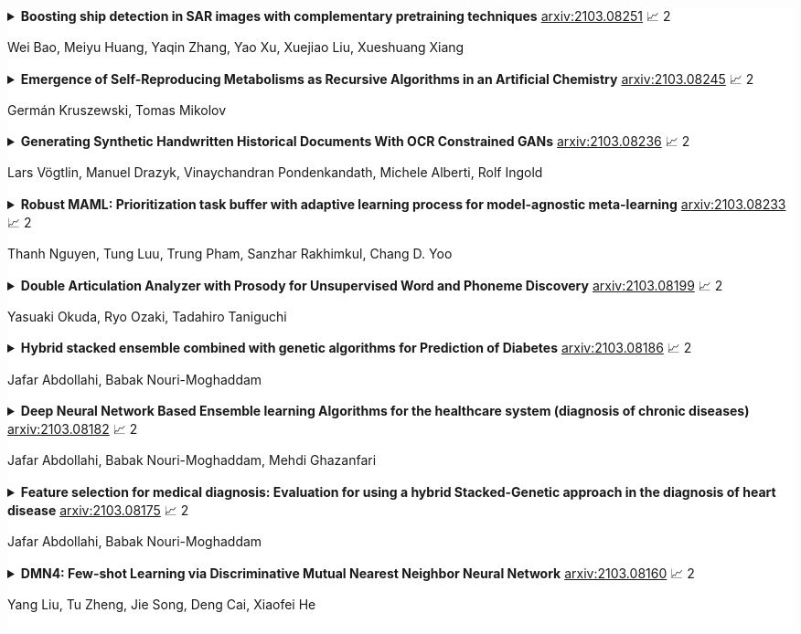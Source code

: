 <details><summary><b>Boosting ship detection in SAR images with complementary pretraining techniques</b>
<a href="https://arxiv.org/abs/2103.08251">arxiv:2103.08251</a>
&#x1F4C8; 2 <br>
<p>Wei Bao, Meiyu Huang, Yaqin Zhang, Yao Xu, Xuejiao Liu, Xueshuang Xiang</p></summary></details>

<details><summary><b>Emergence of Self-Reproducing Metabolisms as Recursive Algorithms in an Artificial Chemistry</b>
<a href="https://arxiv.org/abs/2103.08245">arxiv:2103.08245</a>
&#x1F4C8; 2 <br>
<p>Germán Kruszewski, Tomas Mikolov</p></summary></details>

<details><summary><b>Generating Synthetic Handwritten Historical Documents With OCR Constrained GANs</b>
<a href="https://arxiv.org/abs/2103.08236">arxiv:2103.08236</a>
&#x1F4C8; 2 <br>
<p>Lars Vögtlin, Manuel Drazyk, Vinaychandran Pondenkandath, Michele Alberti, Rolf Ingold</p></summary></details>

<details><summary><b>Robust MAML: Prioritization task buffer with adaptive learning process for model-agnostic meta-learning</b>
<a href="https://arxiv.org/abs/2103.08233">arxiv:2103.08233</a>
&#x1F4C8; 2 <br>
<p>Thanh Nguyen, Tung Luu, Trung Pham, Sanzhar Rakhimkul, Chang D. Yoo</p></summary></details>

<details><summary><b>Double Articulation Analyzer with Prosody for Unsupervised Word and Phoneme Discovery</b>
<a href="https://arxiv.org/abs/2103.08199">arxiv:2103.08199</a>
&#x1F4C8; 2 <br>
<p>Yasuaki Okuda, Ryo Ozaki, Tadahiro Taniguchi</p></summary></details>

<details><summary><b>Hybrid stacked ensemble combined with genetic algorithms for Prediction of Diabetes</b>
<a href="https://arxiv.org/abs/2103.08186">arxiv:2103.08186</a>
&#x1F4C8; 2 <br>
<p>Jafar Abdollahi, Babak Nouri-Moghaddam</p></summary></details>

<details><summary><b>Deep Neural Network Based Ensemble learning Algorithms for the healthcare system (diagnosis of chronic diseases)</b>
<a href="https://arxiv.org/abs/2103.08182">arxiv:2103.08182</a>
&#x1F4C8; 2 <br>
<p>Jafar Abdollahi, Babak Nouri-Moghaddam, Mehdi Ghazanfari</p></summary></details>

<details><summary><b>Feature selection for medical diagnosis: Evaluation for using a hybrid Stacked-Genetic approach in the diagnosis of heart disease</b>
<a href="https://arxiv.org/abs/2103.08175">arxiv:2103.08175</a>
&#x1F4C8; 2 <br>
<p>Jafar Abdollahi, Babak Nouri-Moghaddam</p></summary></details>

<details><summary><b>DMN4: Few-shot Learning via Discriminative Mutual Nearest Neighbor Neural Network</b>
<a href="https://arxiv.org/abs/2103.08160">arxiv:2103.08160</a>
&#x1F4C8; 2 <br>
<p>Yang Liu, Tu Zheng, Jie Song, Deng Cai, Xiaofei He</p></summary></details>
